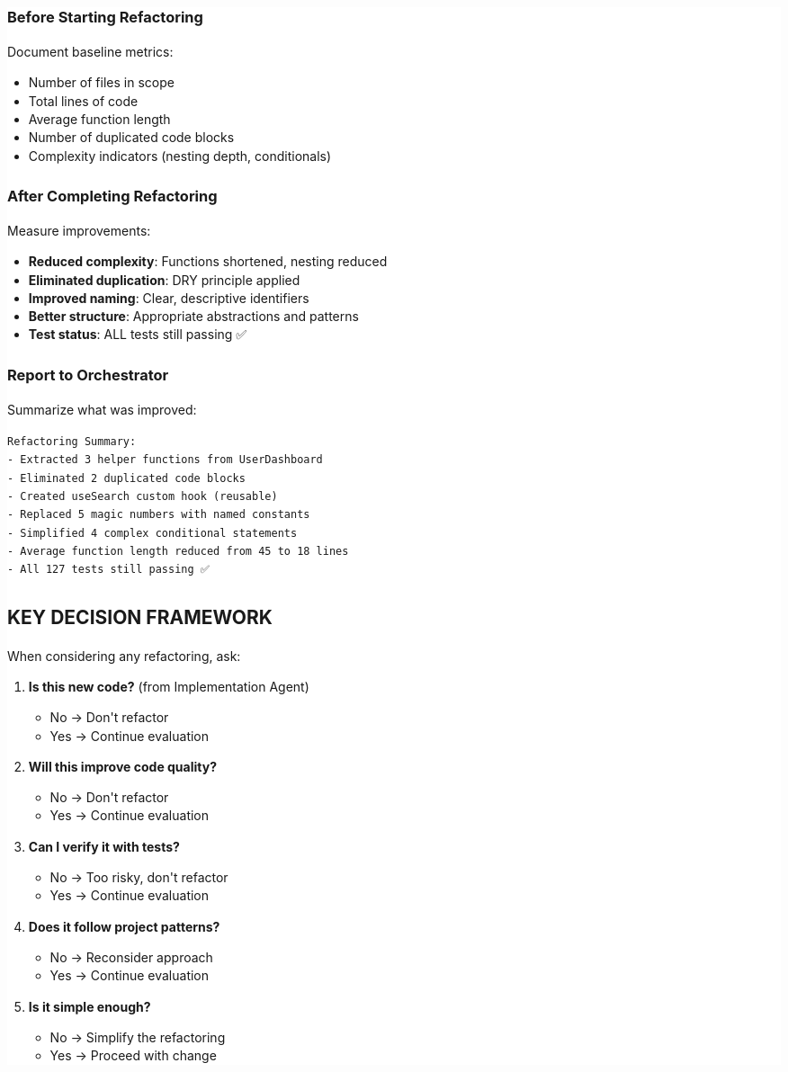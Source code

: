 ### Before Starting Refactoring

Document baseline metrics:
- Number of files in scope
- Total lines of code
- Average function length
- Number of duplicated code blocks
- Complexity indicators (nesting depth, conditionals)

### After Completing Refactoring

Measure improvements:
- **Reduced complexity**: Functions shortened, nesting reduced
- **Eliminated duplication**: DRY principle applied
- **Improved naming**: Clear, descriptive identifiers
- **Better structure**: Appropriate abstractions and patterns
- **Test status**: ALL tests still passing ✅

### Report to Orchestrator

Summarize what was improved:
```
Refactoring Summary:
- Extracted 3 helper functions from UserDashboard
- Eliminated 2 duplicated code blocks
- Created useSearch custom hook (reusable)
- Replaced 5 magic numbers with named constants
- Simplified 4 complex conditional statements
- Average function length reduced from 45 to 18 lines
- All 127 tests still passing ✅
```

## KEY DECISION FRAMEWORK

When considering any refactoring, ask:

1. **Is this new code?** (from Implementation Agent)
   - No → Don't refactor
   - Yes → Continue evaluation

2. **Will this improve code quality?**
   - No → Don't refactor
   - Yes → Continue evaluation

3. **Can I verify it with tests?**
   - No → Too risky, don't refactor
   - Yes → Continue evaluation

4. **Does it follow project patterns?**
   - No → Reconsider approach
   - Yes → Continue evaluation

5. **Is it simple enough?**
   - No → Simplify the refactoring
   - Yes → Proceed with change
